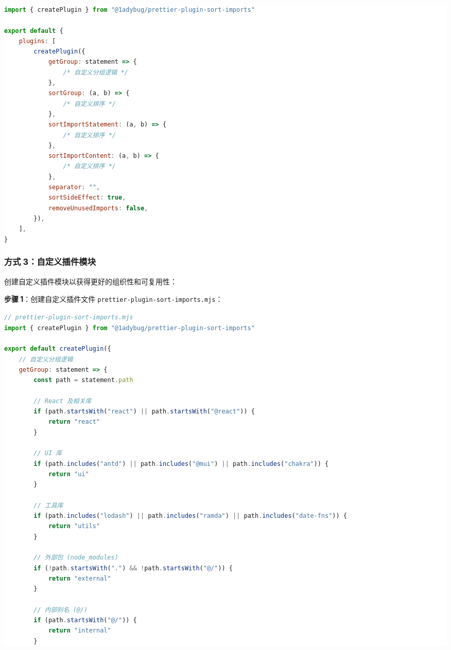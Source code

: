 ```javascript
import { createPlugin } from "@1adybug/prettier-plugin-sort-imports"

export default {
    plugins: [
        createPlugin({
            getGroup: statement => {
                /* 自定义分组逻辑 */
            },
            sortGroup: (a, b) => {
                /* 自定义排序 */
            },
            sortImportStatement: (a, b) => {
                /* 自定义排序 */
            },
            sortImportContent: (a, b) => {
                /* 自定义排序 */
            },
            separator: "",
            sortSideEffect: true,
            removeUnusedImports: false,
        }),
    ],
}
```

### 方式 3：自定义插件模块

创建自定义插件模块以获得更好的组织性和可复用性：

**步骤 1**：创建自定义插件文件 `prettier-plugin-sort-imports.mjs`：

```javascript
// prettier-plugin-sort-imports.mjs
import { createPlugin } from "@1adybug/prettier-plugin-sort-imports"

export default createPlugin({
    // 自定义分组逻辑
    getGroup: statement => {
        const path = statement.path

        // React 及相关库
        if (path.startsWith("react") || path.startsWith("@react")) {
            return "react"
        }

        // UI 库
        if (path.includes("antd") || path.includes("@mui") || path.includes("chakra")) {
            return "ui"
        }

        // 工具库
        if (path.includes("lodash") || path.includes("ramda") || path.includes("date-fns")) {
            return "utils"
        }

        // 外部包 (node_modules)
        if (!path.startsWith(".") && !path.startsWith("@/")) {
            return "external"
        }

        // 内部别名 (@/)
        if (path.startsWith("@/")) {
            return "internal"
        }
```